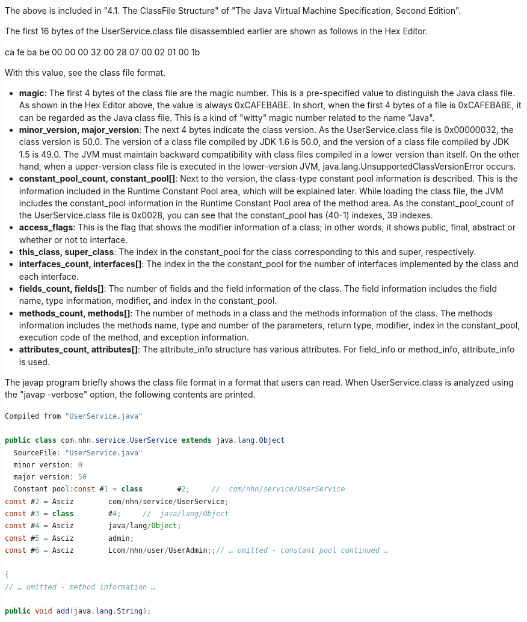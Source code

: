  

 

The above is included in "4.1. The ClassFile Structure" of "The Java Virtual Machine Specification, Second Edition".

The first 16 bytes of the UserService.class file disassembled earlier are shown as follows in the Hex Editor.

ca fe ba be 00 00 00 32 00 28 07 00 02 01 00 1b

With this value, see the class file format.

 

- **magic**: The first 4 bytes of the class file are the magic number. This is a pre-specified value to distinguish the Java class file. As shown in the Hex Editor above, the value is always 0xCAFEBABE. In short, when the first 4 bytes of a file is 0xCAFEBABE, it can be regarded as the Java class file. This is a kind of "witty" magic number related to the name "Java".
- **minor_version, major_version**: The next 4 bytes indicate the class version. As the UserService.class file is 0x00000032, the class version is 50.0. The version of a class file compiled by JDK 1.6 is 50.0, and the version of a class file compiled by JDK 1.5 is 49.0. The JVM must maintain backward compatibility with class files compiled in a lower version than itself. On the other hand, when a upper-version class file is executed in the lower-version JVM, java.lang.UnsupportedClassVersionError occurs.
- **constant_pool_count, constant_pool[]**: Next to the version, the class-type constant pool information is described. This is the information included in the Runtime Constant Pool area, which will be explained later. While loading the class file, the JVM includes the constant_pool information in the Runtime Constant Pool area of the method area. As the constant_pool_count of the UserService.class file is 0x0028, you can see that the constant_pool has (40-1) indexes, 39 indexes.
- **access_flags**: This is the flag that shows the modifier information of a class; in other words, it shows public, final, abstract or whether or not to interface.
- **this_class, super_class**: The index in the constant_pool for the class corresponding to this and super, respectively.
- **interfaces_count, interfaces[]**: The index in the the constant_pool for the number of interfaces implemented by the class and each interface.
- **fields_count, fields[]**: The number of fields and the field information of the class. The field information includes the field name, type information, modifier, and index in the constant_pool.
- **methods_count, methods[]**: The number of methods in a class and the methods information of the class. The methods information includes the methods name, type and number of the parameters, return type, modifier, index in the constant_pool, execution code of the method, and exception information.
- **attributes_count, attributes[]**: The attribute_info structure has various attributes. For field_info or method_info, attribute_info is used.

 

The javap program briefly shows the class file format in a format that users can read. When UserService.class is analyzed using the "javap -verbose" option, the following contents are printed.

 

```java
Compiled from "UserService.java"
 
public class com.nhn.service.UserService extends java.lang.Object
  SourceFile: "UserService.java"
  minor version: 0
  major version: 50
  Constant pool:const #1 = class        #2;     //  com/nhn/service/UserService
const #2 = Asciz        com/nhn/service/UserService;
const #3 = class        #4;     //  java/lang/Object
const #4 = Asciz        java/lang/Object;
const #5 = Asciz        admin;
const #6 = Asciz        Lcom/nhn/user/UserAdmin;;// … omitted - constant pool continued …
 
{
// … omitted - method information …
 
public void add(java.lang.String);
```